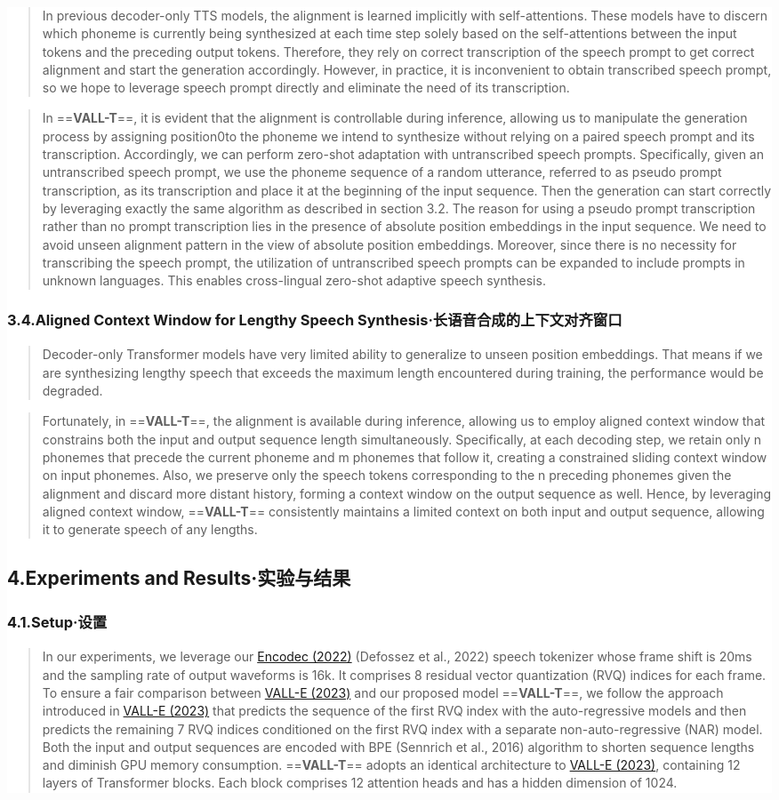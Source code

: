 > In previous decoder-only TTS models, the alignment is learned implicitly with self-attentions.
> These models have to discern which phoneme is currently being synthesized at each time step solely based on the self-attentions between the input tokens and the preceding output tokens.
> Therefore, they rely on correct transcription of the speech prompt to get correct alignment and start the generation accordingly.
> However, in practice, it is inconvenient to obtain transcribed speech prompt, so we hope to leverage speech prompt directly and eliminate the need of its transcription.

> In ==**VALL-T**==, it is evident that the alignment is controllable during inference, allowing us to manipulate the generation process by assigning position0to the phoneme we intend to synthesize without relying on a paired speech prompt and its transcription.
> Accordingly, we can perform zero-shot adaptation with untranscribed speech prompts.
> Specifically, given an untranscribed speech prompt, we use the phoneme sequence of a random utterance, referred to as pseudo prompt transcription, as its transcription and place it at the beginning of the input sequence.
> Then the generation can start correctly by leveraging exactly the same algorithm as described in section 3.2.
> The reason for using a pseudo prompt transcription rather than no prompt transcription lies in the presence of absolute position embeddings in the input sequence.
> We need to avoid unseen alignment pattern in the view of absolute position embeddings.
> Moreover, since there is no necessity for transcribing the speech prompt, the utilization of untranscribed speech prompts can be expanded to include prompts in unknown languages.
> This enables cross-lingual zero-shot adaptive speech synthesis.

### 3.4.Aligned Context Window for Lengthy Speech Synthesis·长语音合成的上下文对齐窗口

> Decoder-only Transformer models have very limited ability to generalize to unseen position embeddings.
> That means if we are synthesizing lengthy speech that exceeds the maximum length encountered during training, the performance would be degraded.

> Fortunately, in ==**VALL-T**==, the alignment is available during inference, allowing us to employ aligned context window that constrains both the input and output sequence length simultaneously.
> Specifically, at each decoding step, we retain only n phonemes that precede the current phoneme and m phonemes that follow it, creating a constrained sliding context window on input phonemes.
> Also, we preserve only the speech tokens corresponding to the n preceding phonemes given the alignment and discard more distant history, forming a context window on the output sequence as well.
> Hence, by leveraging aligned context window, ==**VALL-T**== consistently maintains a limited context on both input and output sequence, allowing it to generate speech of any lengths.

## 4.Experiments and Results·实验与结果

### 4.1.Setup·设置

> In our experiments, we leverage our [Encodec (2022)](../LLM3_Codec2Wav/2022.10.24_EnCodec.md) (Defossez et al., 2022) speech tokenizer whose frame shift is 20ms and the sampling rate of output waveforms is 16k.
> It comprises 8 residual vector quantization (RVQ) indices for each frame.
> To ensure a fair comparison between [VALL-E (2023)](../2023.01_VALL-E/2023.01_VALL-E.md) and our proposed model ==**VALL-T**==, we follow the approach introduced in [VALL-E (2023)](../2023.01_VALL-E/2023.01_VALL-E.md) that predicts the sequence of the first RVQ index with the auto-regressive models and then predicts the remaining 7 RVQ indices conditioned on the first RVQ index with a separate non-auto-regressive (NAR) model.
> Both the input and output sequences are encoded with BPE (Sennrich et al., 2016) algorithm to shorten sequence lengths and diminish GPU memory consumption.
> ==**VALL-T**== adopts an identical architecture to [VALL-E (2023)](../2023.01_VALL-E/2023.01_VALL-E.md), containing 12 layers of Transformer blocks.
> Each block comprises 12 attention heads and has a hidden dimension of 1024.

